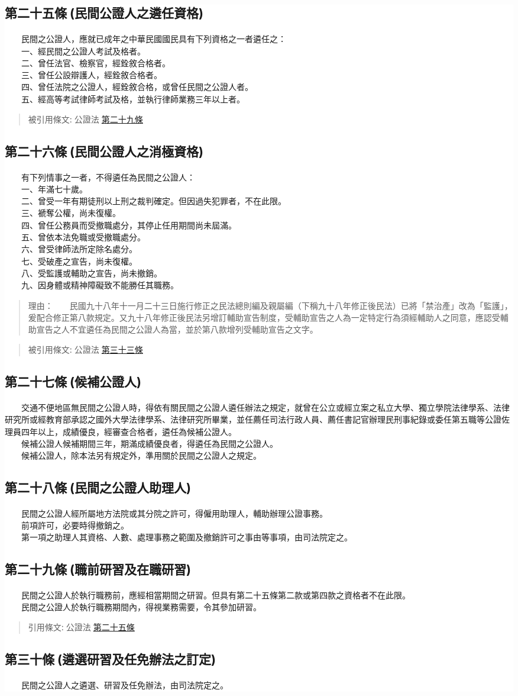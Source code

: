 

第二十五條 (民間公證人之遴任資格)
---------------------------------
　　民間之公證人，應就已成年之中華民國國民具有下列資格之一者遴任之：  
　　一、經民間之公證人考試及格者。  
　　二、曾任法官、檢察官，經銓敘合格者。  
　　三、曾任公設辯護人，經銓敘合格者。  
　　四、曾任法院之公證人，經銓敘合格，或曾任民間之公證人者。  
　　五、經高等考試律師考試及格，並執行律師業務三年以上者。  
> 被引用條文: 公證法 [第二十九條](../../法務/民法/公證法.md#第二十九條-職前研習及在職研習)



第二十六條 (民間公證人之消極資格)
---------------------------------
　　有下列情事之一者，不得遴任為民間之公證人：  
　　一、年滿七十歲。  
　　二、曾受一年有期徒刑以上刑之裁判確定。但因過失犯罪者，不在此限。  
　　三、褫奪公權，尚未復權。  
　　四、曾任公務員而受撤職處分，其停止任用期間尚未屆滿。  
　　五、曾依本法免職或受撤職處分。  
　　六、曾受律師法所定除名處分。  
　　七、受破產之宣告，尚未復權。  
　　八、受監護或輔助之宣告，尚未撤銷。  
　　九、因身體或精神障礙致不能勝任其職務。  
> 理由：　　民國九十八年十一月二十三日施行修正之民法總則編及親屬編（下稱九十八年修正後民法）已將「禁治產」改為「監護」，爰配合修正第八款規定。又九十八年修正後民法另增訂輔助宣告制度，受輔助宣告之人為一定特定行為須經輔助人之同意，應認受輔助宣告之人不宜遴任為民間之公證人為當，並於第八款增列受輔助宣告之文字。

> 被引用條文: 公證法 [第三十三條](../../法務/民法/公證法.md#第三十三條-免職之事由)



第二十七條 (候補公證人)
-----------------------
　　交通不便地區無民間之公證人時，得依有關民間之公證人遴任辦法之規定，就曾在公立或經立案之私立大學、獨立學院法律學系、法律研究所或經教育部承認之國外大學法律學系、法律研究所畢業，並任薦任司法行政人員、薦任書記官辦理民刑事紀錄或委任第五職等公證佐理員四年以上，成績優良，經審查合格者，遴任為候補公證人。  
　　候補公證人候補期間三年，期滿成績優良者，得遴任為民間之公證人。  
　　候補公證人，除本法另有規定外，準用關於民間之公證人之規定。  


第二十八條 (民間之公證人助理人)
-------------------------------
　　民間之公證人經所屬地方法院或其分院之許可，得僱用助理人，輔助辦理公證事務。  
　　前項許可，必要時得撤銷之。  
　　第一項之助理人其資格、人數、處理事務之範圍及撤銷許可之事由等事項，由司法院定之。  


第二十九條 (職前研習及在職研習)
-------------------------------
　　民間之公證人於執行職務前，應經相當期間之研習。但具有第二十五條第二款或第四款之資格者不在此限。  
　　民間之公證人於執行職務期間內，得視業務需要，令其參加研習。  
> 引用條文: 公證法 [第二十五條](../../法務/民法/公證法.md#第二十五條-民間公證人之遴任資格)



第三十條 (遴選研習及任免辦法之訂定)
-----------------------------------
　　民間之公證人之遴選、研習及任免辦法，由司法院定之。  
